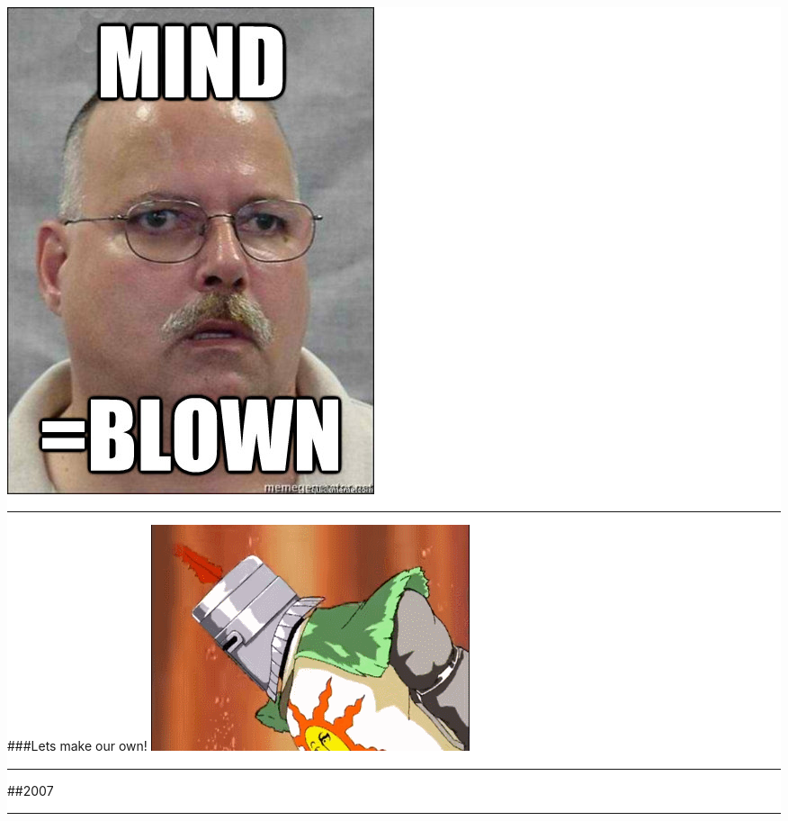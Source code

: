 ![Mind Blown!](images/content/reactions/mind_blown.jpg)

---

###Lets make our own!
![Mind Blown!](images/content/reactions/prise_the_sun.gif)

***

##2007

---
